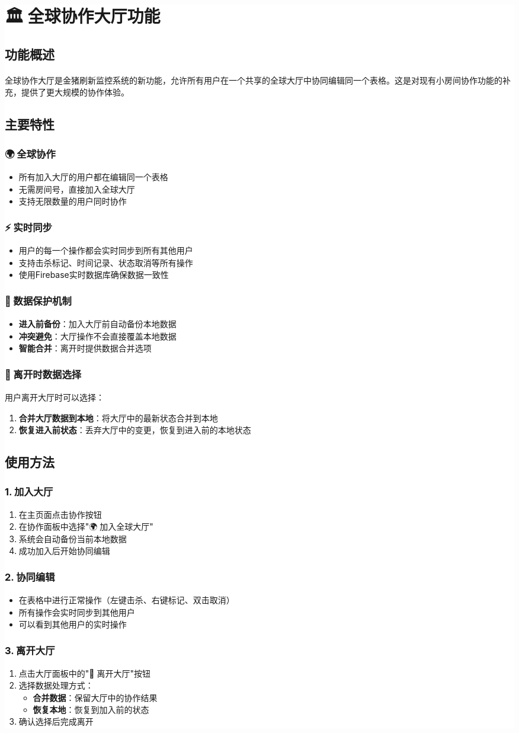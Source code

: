 # 🏛️ 全球协作大厅功能

## 功能概述

全球协作大厅是金猪刷新监控系统的新功能，允许所有用户在一个共享的全球大厅中协同编辑同一个表格。这是对现有小房间协作功能的补充，提供了更大规模的协作体验。

## 主要特性

### 🌍 全球协作
- 所有加入大厅的用户都在编辑同一个表格
- 无需房间号，直接加入全球大厅
- 支持无限数量的用户同时协作

### ⚡ 实时同步
- 用户的每一个操作都会实时同步到所有其他用户
- 支持击杀标记、时间记录、状态取消等所有操作
- 使用Firebase实时数据库确保数据一致性

### 💾 数据保护机制
- **进入前备份**：加入大厅前自动备份本地数据
- **冲突避免**：大厅操作不会直接覆盖本地数据
- **智能合并**：离开时提供数据合并选项

### 🔄 离开时数据选择
用户离开大厅时可以选择：
1. **合并大厅数据到本地**：将大厅中的最新状态合并到本地
2. **恢复进入前状态**：丢弃大厅中的变更，恢复到进入前的本地状态

## 使用方法

### 1. 加入大厅
1. 在主页面点击协作按钮
2. 在协作面板中选择"🌍 加入全球大厅"
3. 系统会自动备份当前本地数据
4. 成功加入后开始协同编辑

### 2. 协同编辑
- 在表格中进行正常操作（左键击杀、右键标记、双击取消）
- 所有操作会实时同步到其他用户
- 可以看到其他用户的实时操作

### 3. 离开大厅
1. 点击大厅面板中的"🚪 离开大厅"按钮
2. 选择数据处理方式：
   - **合并数据**：保留大厅中的协作结果
   - **恢复本地**：恢复到加入前的状态
3. 确认选择后完成离开
